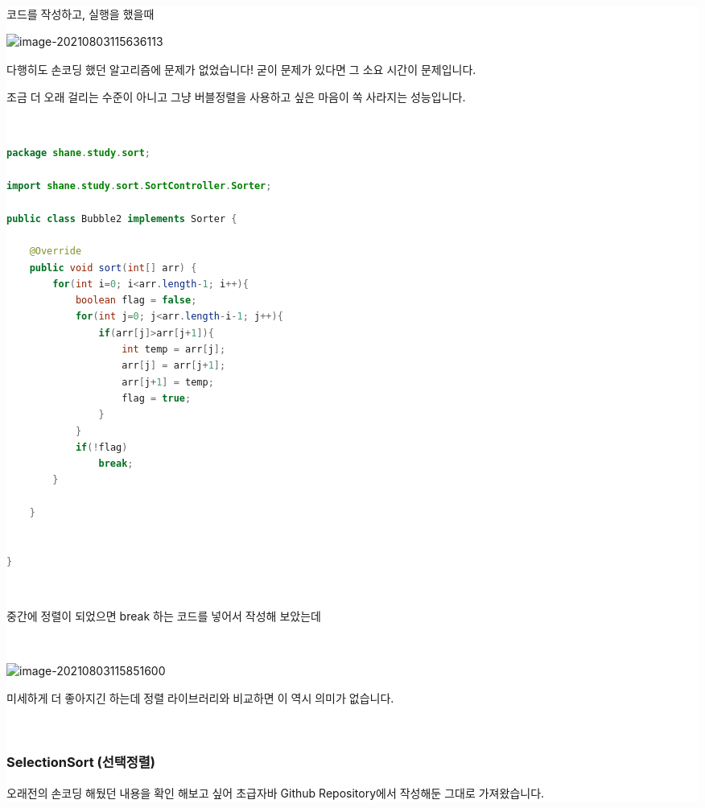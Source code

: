 코드를 작성하고, 실행을 했을때



![image-20210803115636113](https://github.com/Shane-Park/markdownBlog/raw/master/fundamentals/algorithm/sort.assets/image-20210803115636113.webp)

다행히도 손코딩 했던 알고리즘에 문제가 없었습니다! 굳이 문제가 있다면 그 소요 시간이 문제입니다.

조금 더 오래 걸리는 수준이 아니고 그냥 버블정렬을 사용하고 싶은 마음이 쏙 사라지는 성능입니다.

​	

```java
package shane.study.sort;

import shane.study.sort.SortController.Sorter;

public class Bubble2 implements Sorter {

	@Override
	public void sort(int[] arr) {
		for(int i=0; i<arr.length-1; i++){
			boolean flag = false;
			for(int j=0; j<arr.length-i-1; j++){
				if(arr[j]>arr[j+1]){
					int temp = arr[j];       
					arr[j] = arr[j+1]; 
					arr[j+1] = temp;   
					flag = true;
				}
			}
			if(!flag)
				break;
		}

	}


}
```

​	

중간에 정렬이 되었으면 break 하는 코드를 넣어서 작성해 보았는데

​	

![image-20210803115851600](https://github.com/Shane-Park/markdownBlog/raw/master/fundamentals/algorithm/sort.assets/image-20210803115851600.webp)

미세하게 더 좋아지긴 하는데 정렬 라이브러리와 비교하면 이 역시 의미가 없습니다.

​	

### SelectionSort (선택정렬)

오래전의 손코딩 해뒀던 내용을 확인 해보고 싶어 초급자바 Github Repository에서 작성해둔 그대로 가져왔습니다.
